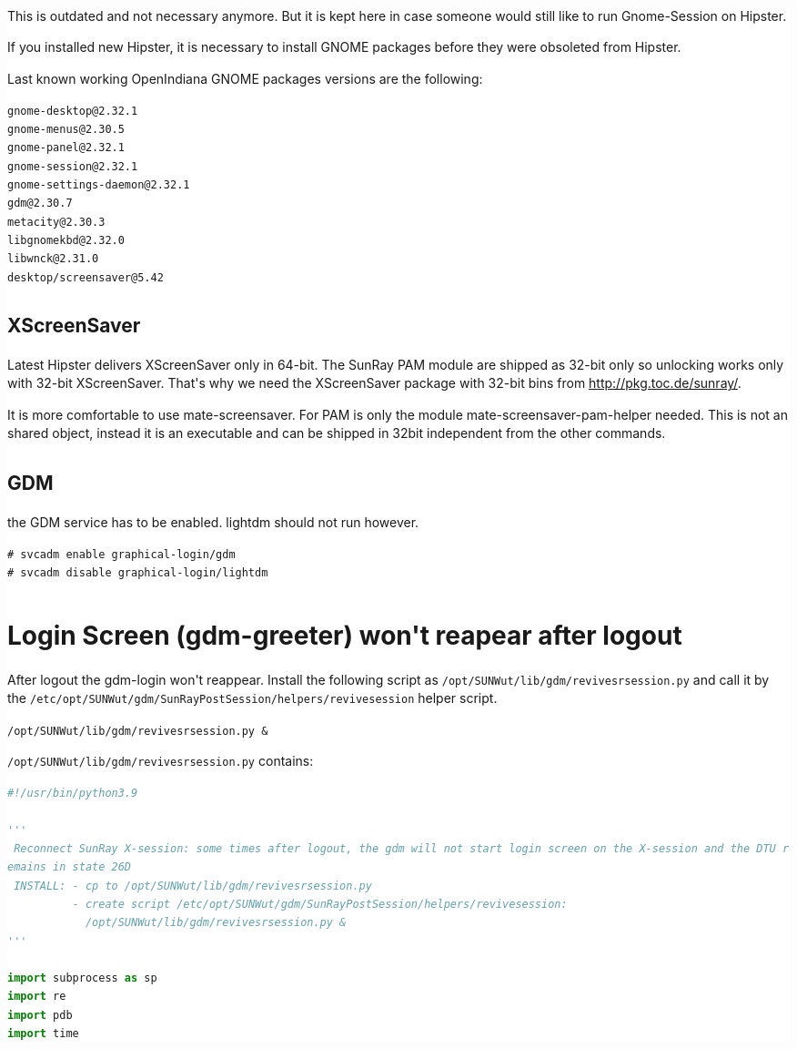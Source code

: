 This is outdated and not necessary anymore. But it is kept here in case someone would still like to run Gnome-Session on Hipster.

If you installed new Hipster, it is necessary to install GNOME packages before they were obsoleted from Hipster.

Last known working OpenIndiana GNOME packages versions are the following:

```
gnome-desktop@2.32.1
gnome-menus@2.30.5
gnome-panel@2.32.1
gnome-session@2.32.1
gnome-settings-daemon@2.32.1
gdm@2.30.7
metacity@2.30.3
libgnomekbd@2.32.0
libwnck@2.31.0
desktop/screensaver@5.42
```

## XScreenSaver

Latest Hipster delivers XScreenSaver only in 64-bit. The SunRay PAM module
are shipped as 32-bit only so unlocking works only with 32-bit XScreenSaver.
That's why we need the XScreenSaver package with 32-bit bins from <http://pkg.toc.de/sunray/>.

It is more comfortable to use mate-screensaver. For PAM is only the module mate-screensaver-pam-helper needed. This is not an shared object, instead it is an executable and can be shipped in 32bit independent from the other commands.

## GDM

the GDM service has to be enabled. lightdm should not run however.

```
# svcadm enable graphical-login/gdm
# svcadm disable graphical-login/lightdm
```

# Login Screen (gdm-greeter) won't reapear after logout

After logout the gdm-login won't reappear. Install the following script as `/opt/SUNWut/lib/gdm/revivesrsession.py` and call it by the `/etc/opt/SUNWut/gdm/SunRayPostSession/helpers/revivesession` helper script.

```
/opt/SUNWut/lib/gdm/revivesrsession.py &
```

`/opt/SUNWut/lib/gdm/revivesrsession.py` contains:

```python
#!/usr/bin/python3.9

'''
 Reconnect SunRay X-session: some times after logout, the gdm will not start login screen on the X-session and the DTU remains in state 26D
 INSTALL: - cp to /opt/SUNWut/lib/gdm/revivesrsession.py
          - create script /etc/opt/SUNWut/gdm/SunRayPostSession/helpers/revivesession:
            /opt/SUNWut/lib/gdm/revivesrsession.py &
'''

import subprocess as sp
import re
import pdb
import time
```